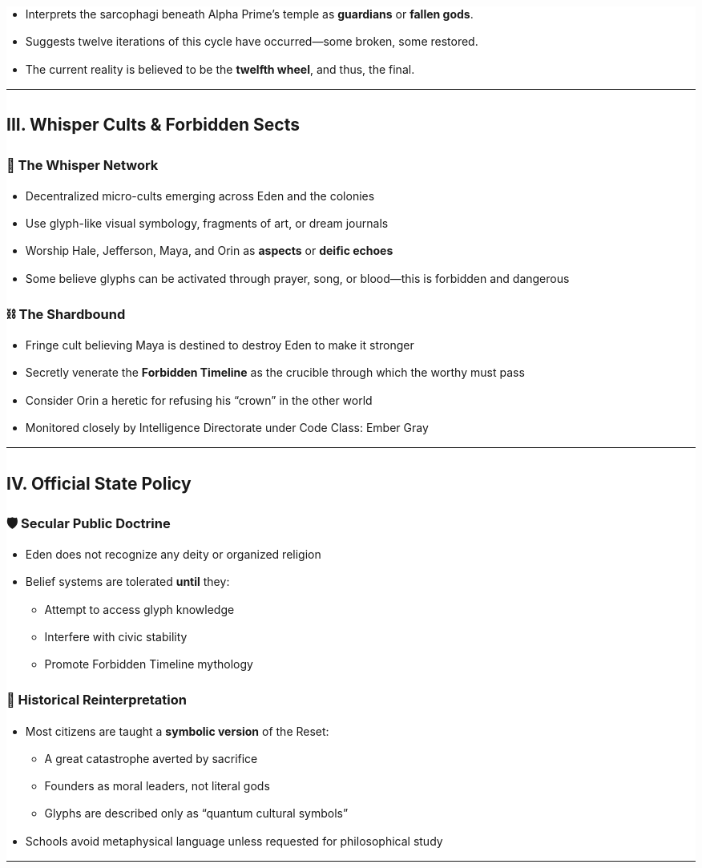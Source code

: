 * Interprets the sarcophagi beneath Alpha Prime’s temple as **guardians** or **fallen gods**.

* Suggests twelve iterations of this cycle have occurred—some broken, some restored.

* The current reality is believed to be the **twelfth wheel**, and thus, the final.

---

## **III. Whisper Cults & Forbidden Sects**

### **🌙 The Whisper Network**

* Decentralized micro-cults emerging across Eden and the colonies

* Use glyph-like visual symbology, fragments of art, or dream journals

* Worship Hale, Jefferson, Maya, and Orin as **aspects** or **deific echoes**

* Some believe glyphs can be activated through prayer, song, or blood—this is forbidden and dangerous

### **⛓️ The Shardbound**

* Fringe cult believing Maya is destined to destroy Eden to make it stronger

* Secretly venerate the **Forbidden Timeline** as the crucible through which the worthy must pass

* Consider Orin a heretic for refusing his “crown” in the other world

* Monitored closely by Intelligence Directorate under Code Class: Ember Gray

---

## **IV. Official State Policy**

### **🛡️ Secular Public Doctrine**

* Eden does not recognize any deity or organized religion

* Belief systems are tolerated **until** they:

  * Attempt to access glyph knowledge

  * Interfere with civic stability

  * Promote Forbidden Timeline mythology

### **📜 Historical Reinterpretation**

* Most citizens are taught a **symbolic version** of the Reset:

  * A great catastrophe averted by sacrifice

  * Founders as moral leaders, not literal gods

  * Glyphs are described only as “quantum cultural symbols”

* Schools avoid metaphysical language unless requested for philosophical study

---